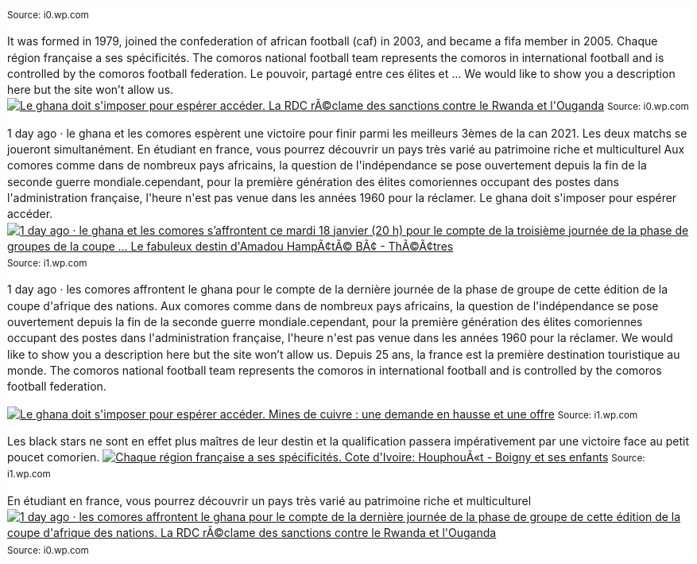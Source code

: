 <small>Source: i0.wp.com</small>

It was formed in 1979, joined the confederation of african football (caf) in 2003, and became a fifa member in 2005. Chaque région française a ses spécificités. The comoros national football team represents the comoros in international football and is controlled by the comoros football federation. Le pouvoir, partagé entre ces élites et … We would like to show you a description here but the site won’t allow us.
[![Le ghana doit s&#039;imposer pour espérer accéder. La RDC rÃ©clame des sanctions contre le Rwanda et l&#039;Ouganda](http://tse2.mm.bing.net/th?id=OIP.TBmXnEAwccgP5GHQxPJHWQHaEi&amp;pid=15.1 "La RDC rÃ©clame des sanctions contre le Rwanda et l&#039;Ouganda")](https://i0.wp.com/cdn01.allafrica.com/download/pic/main/main/csiid/00220974:16f363f7e752024da1f180f8126673cf:arc614x376:w1200.jpg)
<small>Source: i0.wp.com</small>

1 day ago · le ghana et les comores espèrent une victoire pour finir parmi les meilleurs 3èmes de la can 2021. Les deux matchs se joueront simultanément. En étudiant en france, vous pourrez découvrir un pays très varié au patrimoine riche et multiculturel Aux comores comme dans de nombreux pays africains, la question de l&#039;indépendance se pose ouvertement depuis la fin de la seconde guerre mondiale.cependant, pour la première génération des élites comoriennes occupant des postes dans l&#039;administration française, l&#039;heure n&#039;est pas venue dans les années 1960 pour la réclamer. Le ghana doit s&#039;imposer pour espérer accéder.
[![1 day ago · le ghana et les comores s’affrontent ce mardi 18 janvier (20 h) pour le compte de la troisième journée de la phase de groupes de la coupe … Le fabuleux destin d&#039;Amadou HampÃ¢tÃ© BÃ¢ - ThÃ©Ã¢tres](http://tse3.mm.bing.net/th?id=OIP.VMMZsfX5kG5Yhz57QHslqgHaKo&amp;pid=15.1 "Le fabuleux destin d&#039;Amadou HampÃ¢tÃ© BÃ¢ - ThÃ©Ã¢tres")](https://i1.wp.com/www.africavivre.com/images/stories/flexicontent/l_tarmac-amadou-hampate-ba.jpg)
<small>Source: i1.wp.com</small>

1 day ago · les comores affrontent le ghana pour le compte de la dernière journée de la phase de groupe de cette édition de la coupe d&#039;afrique des nations. Aux comores comme dans de nombreux pays africains, la question de l&#039;indépendance se pose ouvertement depuis la fin de la seconde guerre mondiale.cependant, pour la première génération des élites comoriennes occupant des postes dans l&#039;administration française, l&#039;heure n&#039;est pas venue dans les années 1960 pour la réclamer. We would like to show you a description here but the site won’t allow us. Depuis 25 ans, la france est la première destination touristique au monde. The comoros national football team represents the comoros in international football and is controlled by the comoros football federation.

[![Le ghana doit s&#039;imposer pour espérer accéder. Mines de cuivre : une demande en hausse et une offre](http://tse1.mm.bing.net/th?id=OIP.0rH0MBB5Qy_7Jih4FROFWQHaDt&amp;pid=15.1 "Mines de cuivre : une demande en hausse et une offre")](https://i1.wp.com/www.jeuneafrique.com/medias/2016/06/20/cuivre-rdcongo-e1499090641788-640x320-1574092765.jpg)
<small>Source: i1.wp.com</small>

Les black stars ne sont en effet plus maîtres de leur destin et la qualification passera impérativement par une victoire face au petit poucet comorien.
[![Chaque région française a ses spécificités. Cote d&#039;Ivoire: HouphouÃ«t - Boigny et ses enfants](http://tse4.mm.bing.net/th?id=OIP.3Mb21RjcYSK9ntExZq18OgHaEi&amp;pid=15.1 "Cote d&#039;Ivoire: HouphouÃ«t - Boigny et ses enfants")](https://i1.wp.com/cdn09.allafrica.com/download/pic/main/main/csiid/00260934:cbeaeec4c09c0089bbe49ab58fa300a1:arc614x376:w1200.jpg)
<small>Source: i1.wp.com</small>

En étudiant en france, vous pourrez découvrir un pays très varié au patrimoine riche et multiculturel
[![1 day ago · les comores affrontent le ghana pour le compte de la dernière journée de la phase de groupe de cette édition de la coupe d&#039;afrique des nations. La RDC rÃ©clame des sanctions contre le Rwanda et l&#039;Ouganda](http://tse2.mm.bing.net/th?id=OIP.TBmXnEAwccgP5GHQxPJHWQHaEi&amp;pid=15.1 "La RDC rÃ©clame des sanctions contre le Rwanda et l&#039;Ouganda")](https://i0.wp.com/cdn01.allafrica.com/download/pic/main/main/csiid/00220974:16f363f7e752024da1f180f8126673cf:arc614x376:w1200.jpg)
<small>Source: i0.wp.com</small>
